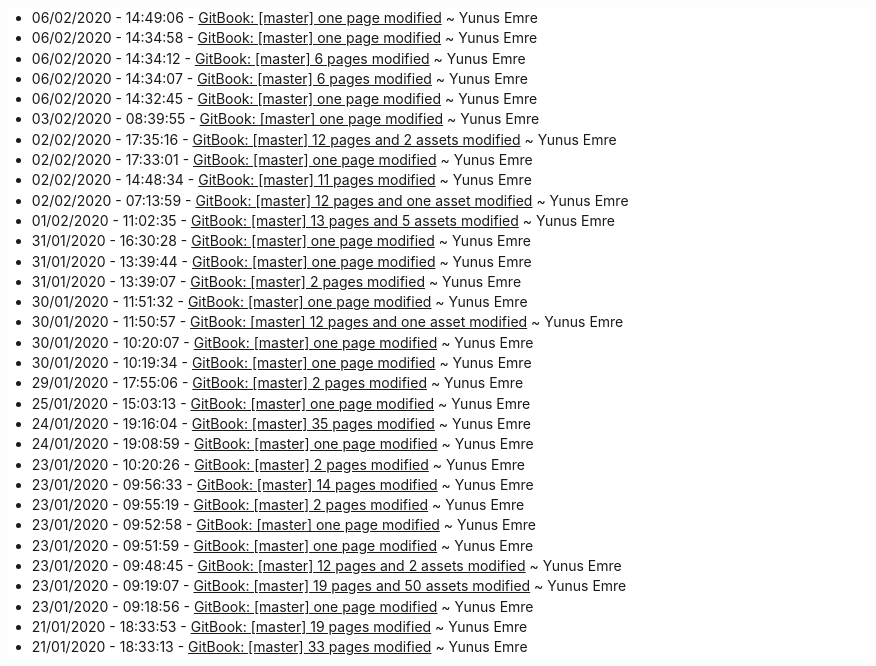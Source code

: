 - 06/02/2020 - 14:49:06 - [GitBook: [master] one page modified](https://github.com/YEmreAk/YLib/commit/9225a277f1414ef8a290e9744379b7a2b20d6843?diff=split) ~ Yunus Emre
- 06/02/2020 - 14:34:58 - [GitBook: [master] one page modified](https://github.com/YEmreAk/YLib/commit/b6db7a56144905700a6cdd63bdd1c869d26f94f0?diff=split) ~ Yunus Emre
- 06/02/2020 - 14:34:12 - [GitBook: [master] 6 pages modified](https://github.com/YEmreAk/YLib/commit/4f5a67a5beace196ce4c8fd6b5ef30530fb4a5f0?diff=split) ~ Yunus Emre
- 06/02/2020 - 14:34:07 - [GitBook: [master] 6 pages modified](https://github.com/YEmreAk/YLib/commit/7498f78375f686e65dfdb628511490d8c86f587c?diff=split) ~ Yunus Emre
- 06/02/2020 - 14:32:45 - [GitBook: [master] one page modified](https://github.com/YEmreAk/YLib/commit/3b0e05ec21a0ff8a12a2343877e64442e2af5be8?diff=split) ~ Yunus Emre
- 03/02/2020 - 08:39:55 - [GitBook: [master] one page modified](https://github.com/YEmreAk/YLib/commit/9fa7389d9e87031c31fdd0014200c3d5c07118d3?diff=split) ~ Yunus Emre
- 02/02/2020 - 17:35:16 - [GitBook: [master] 12 pages and 2 assets modified](https://github.com/YEmreAk/YLib/commit/353aeb900685e13733372d46a81b628941af7deb?diff=split) ~ Yunus Emre
- 02/02/2020 - 17:33:01 - [GitBook: [master] one page modified](https://github.com/YEmreAk/YLib/commit/ef2a6f345b6af9acbb5b60e61657e5435cd6323e?diff=split) ~ Yunus Emre
- 02/02/2020 - 14:48:34 - [GitBook: [master] 11 pages modified](https://github.com/YEmreAk/YLib/commit/0c6228038aea4a962de4b6a0444fe21ed8cf8b23?diff=split) ~ Yunus Emre
- 02/02/2020 - 07:13:59 - [GitBook: [master] 12 pages and one asset modified](https://github.com/YEmreAk/YLib/commit/7b6629d1c5245b2fb9f328258fba0e4e1ed8440f?diff=split) ~ Yunus Emre
- 01/02/2020 - 11:02:35 - [GitBook: [master] 13 pages and 5 assets modified](https://github.com/YEmreAk/YLib/commit/5ddc27458d97116b895e243a8df71c00e8bd5e9a?diff=split) ~ Yunus Emre
- 31/01/2020 - 16:30:28 - [GitBook: [master] one page modified](https://github.com/YEmreAk/YLib/commit/8609dc50c6fcba5cec1fa663e850310270f6aff8?diff=split) ~ Yunus Emre
- 31/01/2020 - 13:39:44 - [GitBook: [master] one page modified](https://github.com/YEmreAk/YLib/commit/42e47b81954955f175895221bf52e26782ae1447?diff=split) ~ Yunus Emre
- 31/01/2020 - 13:39:07 - [GitBook: [master] 2 pages modified](https://github.com/YEmreAk/YLib/commit/2c7dec631eea1b859f83bfce0c4a12204723baad?diff=split) ~ Yunus Emre
- 30/01/2020 - 11:51:32 - [GitBook: [master] one page modified](https://github.com/YEmreAk/YLib/commit/0de06c3331c3295a8876bded90e790fee0b5736f?diff=split) ~ Yunus Emre
- 30/01/2020 - 11:50:57 - [GitBook: [master] 12 pages and one asset modified](https://github.com/YEmreAk/YLib/commit/b4f8a9cd99f1a7916156ecbbf08a471b74f36742?diff=split) ~ Yunus Emre
- 30/01/2020 - 10:20:07 - [GitBook: [master] one page modified](https://github.com/YEmreAk/YLib/commit/2b4eb1e7e2b78902ce979590e8b4cf586ed92f5f?diff=split) ~ Yunus Emre
- 30/01/2020 - 10:19:34 - [GitBook: [master] one page modified](https://github.com/YEmreAk/YLib/commit/73959c702566cb154264cd7df26013d0b83cb16c?diff=split) ~ Yunus Emre
- 29/01/2020 - 17:55:06 - [GitBook: [master] 2 pages modified](https://github.com/YEmreAk/YLib/commit/c018ecd9bc41ee3416e15d68976204e0f56a8ac1?diff=split) ~ Yunus Emre
- 25/01/2020 - 15:03:13 - [GitBook: [master] one page modified](https://github.com/YEmreAk/YLib/commit/3b1d031dea979a15eaa3a73ed35bad83b5ed61fe?diff=split) ~ Yunus Emre
- 24/01/2020 - 19:16:04 - [GitBook: [master] 35 pages modified](https://github.com/YEmreAk/YLib/commit/486188bdd0f3a8072cb48a39fa2c305cc2d347cd?diff=split) ~ Yunus Emre
- 24/01/2020 - 19:08:59 - [GitBook: [master] one page modified](https://github.com/YEmreAk/YLib/commit/314546dcdbe6c219b3aa6d7ed89d640f21179dc8?diff=split) ~ Yunus Emre
- 23/01/2020 - 10:20:26 - [GitBook: [master] 2 pages modified](https://github.com/YEmreAk/YLib/commit/9a04cce0f552cc3cc45cb5812dcbe28a5ca11dc1?diff=split) ~ Yunus Emre
- 23/01/2020 - 09:56:33 - [GitBook: [master] 14 pages modified](https://github.com/YEmreAk/YLib/commit/ac04c0cf8a64d8f01055cf4d2ca61e0fc4cee11e?diff=split) ~ Yunus Emre
- 23/01/2020 - 09:55:19 - [GitBook: [master] 2 pages modified](https://github.com/YEmreAk/YLib/commit/d3ee01cc85069c9ac3f34dc30e2039dddba637c6?diff=split) ~ Yunus Emre
- 23/01/2020 - 09:52:58 - [GitBook: [master] one page modified](https://github.com/YEmreAk/YLib/commit/c65800ab426e9cbabcda645128afd590b7be94ce?diff=split) ~ Yunus Emre
- 23/01/2020 - 09:51:59 - [GitBook: [master] one page modified](https://github.com/YEmreAk/YLib/commit/96f744419ad9b1b78983b3aaa76c014f90ae7d37?diff=split) ~ Yunus Emre
- 23/01/2020 - 09:48:45 - [GitBook: [master] 12 pages and 2 assets modified](https://github.com/YEmreAk/YLib/commit/37bacf8c536b50b15e43559ef6e361b3d8641593?diff=split) ~ Yunus Emre
- 23/01/2020 - 09:19:07 - [GitBook: [master] 19 pages and 50 assets modified](https://github.com/YEmreAk/YLib/commit/60af5bdb8d022b0bd6e0ad57f9b0929365b11a7a?diff=split) ~ Yunus Emre
- 23/01/2020 - 09:18:56 - [GitBook: [master] one page modified](https://github.com/YEmreAk/YLib/commit/16b4b6c3b55cafa14a0dd30cb33dcdaa24d02d13?diff=split) ~ Yunus Emre
- 21/01/2020 - 18:33:53 - [GitBook: [master] 19 pages modified](https://github.com/YEmreAk/YLib/commit/8af2dbb6adf9a1234ce68c744125ee4931f287fe?diff=split) ~ Yunus Emre
- 21/01/2020 - 18:33:13 - [GitBook: [master] 33 pages modified](https://github.com/YEmreAk/YLib/commit/0d49de975c144ab7e6dfdacda80ac65efa132fa3?diff=split) ~ Yunus Emre